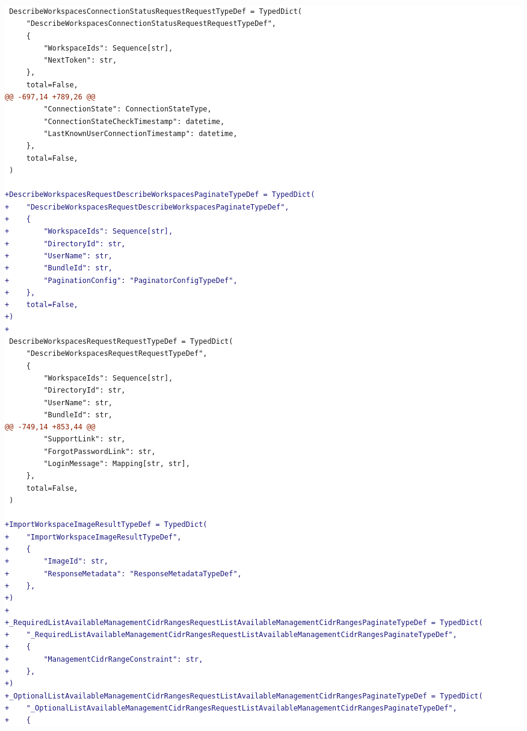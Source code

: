 ```diff
 DescribeWorkspacesConnectionStatusRequestRequestTypeDef = TypedDict(
     "DescribeWorkspacesConnectionStatusRequestRequestTypeDef",
     {
         "WorkspaceIds": Sequence[str],
         "NextToken": str,
     },
     total=False,
@@ -697,14 +789,26 @@
         "ConnectionState": ConnectionStateType,
         "ConnectionStateCheckTimestamp": datetime,
         "LastKnownUserConnectionTimestamp": datetime,
     },
     total=False,
 )
 
+DescribeWorkspacesRequestDescribeWorkspacesPaginateTypeDef = TypedDict(
+    "DescribeWorkspacesRequestDescribeWorkspacesPaginateTypeDef",
+    {
+        "WorkspaceIds": Sequence[str],
+        "DirectoryId": str,
+        "UserName": str,
+        "BundleId": str,
+        "PaginationConfig": "PaginatorConfigTypeDef",
+    },
+    total=False,
+)
+
 DescribeWorkspacesRequestRequestTypeDef = TypedDict(
     "DescribeWorkspacesRequestRequestTypeDef",
     {
         "WorkspaceIds": Sequence[str],
         "DirectoryId": str,
         "UserName": str,
         "BundleId": str,
@@ -749,14 +853,44 @@
         "SupportLink": str,
         "ForgotPasswordLink": str,
         "LoginMessage": Mapping[str, str],
     },
     total=False,
 )
 
+ImportWorkspaceImageResultTypeDef = TypedDict(
+    "ImportWorkspaceImageResultTypeDef",
+    {
+        "ImageId": str,
+        "ResponseMetadata": "ResponseMetadataTypeDef",
+    },
+)
+
+_RequiredListAvailableManagementCidrRangesRequestListAvailableManagementCidrRangesPaginateTypeDef = TypedDict(
+    "_RequiredListAvailableManagementCidrRangesRequestListAvailableManagementCidrRangesPaginateTypeDef",
+    {
+        "ManagementCidrRangeConstraint": str,
+    },
+)
+_OptionalListAvailableManagementCidrRangesRequestListAvailableManagementCidrRangesPaginateTypeDef = TypedDict(
+    "_OptionalListAvailableManagementCidrRangesRequestListAvailableManagementCidrRangesPaginateTypeDef",
+    {
```